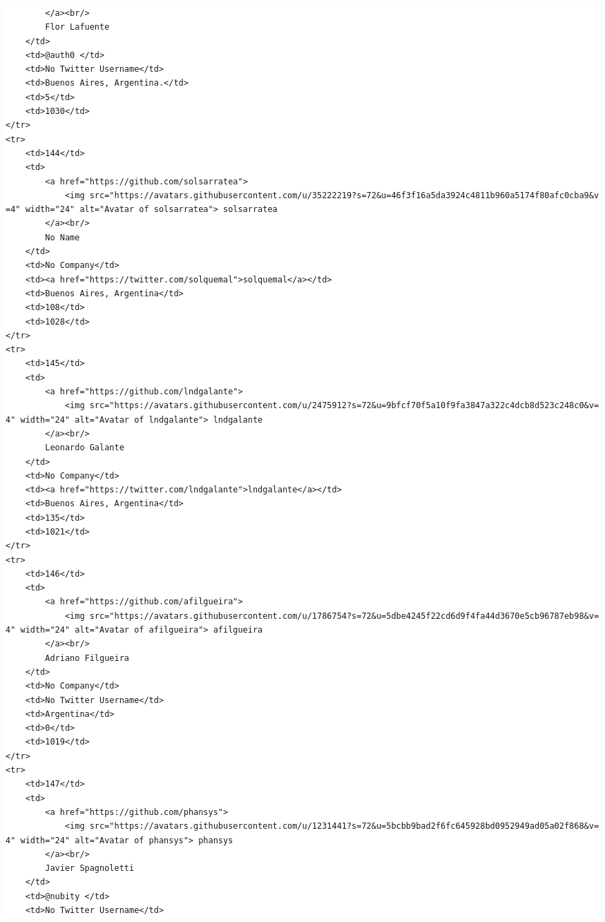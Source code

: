 			</a><br/>
			Flor Lafuente
		</td>
		<td>@auth0 </td>
		<td>No Twitter Username</td>
		<td>Buenos Aires, Argentina.</td>
		<td>5</td>
		<td>1030</td>
	</tr>
	<tr>
		<td>144</td>
		<td>
			<a href="https://github.com/solsarratea">
				<img src="https://avatars.githubusercontent.com/u/35222219?s=72&u=46f3f16a5da3924c4811b960a5174f80afc0cba9&v=4" width="24" alt="Avatar of solsarratea"> solsarratea
			</a><br/>
			No Name
		</td>
		<td>No Company</td>
		<td><a href="https://twitter.com/solquemal">solquemal</a></td>
		<td>Buenos Aires, Argentina</td>
		<td>108</td>
		<td>1028</td>
	</tr>
	<tr>
		<td>145</td>
		<td>
			<a href="https://github.com/lndgalante">
				<img src="https://avatars.githubusercontent.com/u/2475912?s=72&u=9bfcf70f5a10f9fa3847a322c4dcb8d523c248c0&v=4" width="24" alt="Avatar of lndgalante"> lndgalante
			</a><br/>
			Leonardo Galante
		</td>
		<td>No Company</td>
		<td><a href="https://twitter.com/lndgalante">lndgalante</a></td>
		<td>Buenos Aires, Argentina</td>
		<td>135</td>
		<td>1021</td>
	</tr>
	<tr>
		<td>146</td>
		<td>
			<a href="https://github.com/afilgueira">
				<img src="https://avatars.githubusercontent.com/u/1786754?s=72&u=5dbe4245f22cd6d9f4fa44d3670e5cb96787eb98&v=4" width="24" alt="Avatar of afilgueira"> afilgueira
			</a><br/>
			Adriano Filgueira
		</td>
		<td>No Company</td>
		<td>No Twitter Username</td>
		<td>Argentina</td>
		<td>0</td>
		<td>1019</td>
	</tr>
	<tr>
		<td>147</td>
		<td>
			<a href="https://github.com/phansys">
				<img src="https://avatars.githubusercontent.com/u/1231441?s=72&u=5bcbb9bad2f6fc645928bd0952949ad05a02f868&v=4" width="24" alt="Avatar of phansys"> phansys
			</a><br/>
			Javier Spagnoletti
		</td>
		<td>@nubity </td>
		<td>No Twitter Username</td>